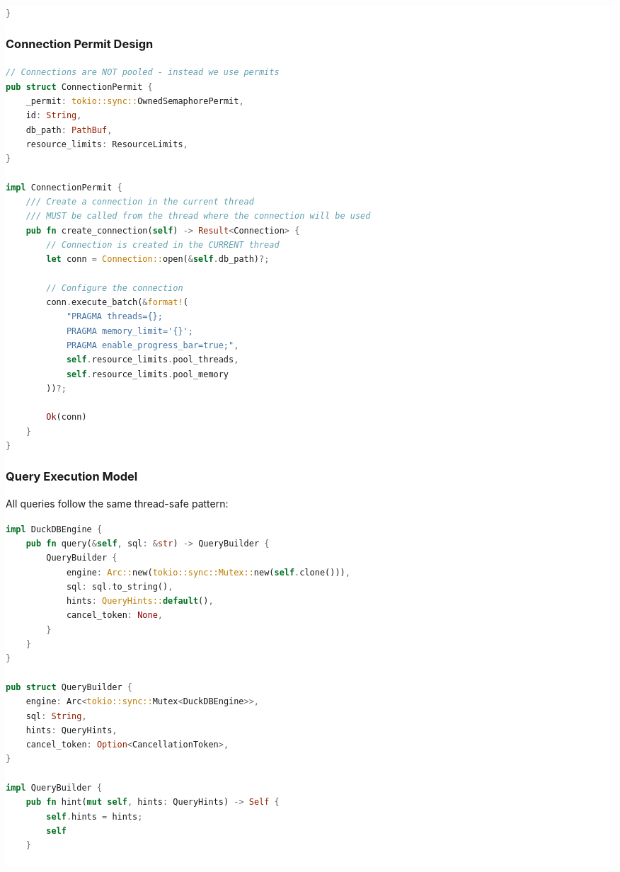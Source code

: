 ```rust
}
```

### Connection Permit Design

```rust
// Connections are NOT pooled - instead we use permits
pub struct ConnectionPermit {
    _permit: tokio::sync::OwnedSemaphorePermit,
    id: String,
    db_path: PathBuf,
    resource_limits: ResourceLimits,
}

impl ConnectionPermit {
    /// Create a connection in the current thread
    /// MUST be called from the thread where the connection will be used
    pub fn create_connection(self) -> Result<Connection> {
        // Connection is created in the CURRENT thread
        let conn = Connection::open(&self.db_path)?;
        
        // Configure the connection
        conn.execute_batch(&format!(
            "PRAGMA threads={};
            PRAGMA memory_limit='{}';
            PRAGMA enable_progress_bar=true;",
            self.resource_limits.pool_threads,
            self.resource_limits.pool_memory
        ))?;
        
        Ok(conn)
    }
}
```

### Query Execution Model

All queries follow the same thread-safe pattern:

```rust
impl DuckDBEngine {
    pub fn query(&self, sql: &str) -> QueryBuilder {
        QueryBuilder {
            engine: Arc::new(tokio::sync::Mutex::new(self.clone())),
            sql: sql.to_string(),
            hints: QueryHints::default(),
            cancel_token: None,
        }
    }
}

pub struct QueryBuilder {
    engine: Arc<tokio::sync::Mutex<DuckDBEngine>>,
    sql: String,
    hints: QueryHints,
    cancel_token: Option<CancellationToken>,
}

impl QueryBuilder {
    pub fn hint(mut self, hints: QueryHints) -> Self {
        self.hints = hints;
        self
    }
    
```